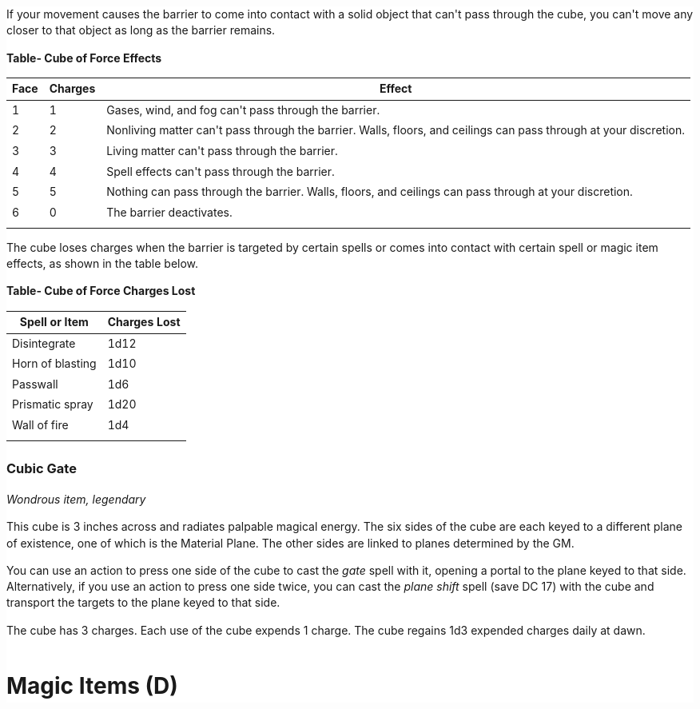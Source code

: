 If your movement causes the barrier to come into contact with a solid object that can't pass through the cube, you can't move any closer to that object as long as the barrier remains.

**Table- Cube of Force Effects**

| Face | Charges | Effect                                                                                                            |
|------|---------|-------------------------------------------------------------------------------------------------------------------|
| 1    | 1       | Gases, wind, and fog can't pass through the barrier.                                                              |
| 2    | 2       | Nonliving matter can't pass through the barrier. Walls, floors, and ceilings can pass through at your discretion. |
| 3    | 3       | Living matter can't pass through the barrier.                                                                     |
| 4    | 4       | Spell effects can't pass through the barrier.                                                                     |
| 5    | 5       | Nothing can pass through the barrier. Walls, floors, and ceilings can pass through at your discretion.            |
| 6    | 0       | The barrier deactivates.                                                                                          |
|      |         |                                                                                                                   |

The cube loses charges when the barrier is targeted by certain spells or comes into contact with certain spell or magic item effects, as shown in the table below.

**Table- Cube of Force Charges Lost**

| Spell or Item    | Charges Lost |
|------------------|--------------|
| Disintegrate     | 1d12         |
| Horn of blasting | 1d10         |
| Passwall         | 1d6          |
| Prismatic spray  | 1d20         |
| Wall of fire     | 1d4          |
|                  |              |

### Cubic Gate

*Wondrous item, legendary*

This cube is 3 inches across and radiates palpable magical energy. The six sides of the cube are each keyed to a different plane of existence, one of which is the Material Plane. The other sides are linked to planes determined by the GM.

You can use an action to press one side of the cube to cast the *gate* spell with it, opening a portal to the plane keyed to that side. Alternatively, if you use an action to press one side twice, you can cast the *plane shift* spell (save DC 17) with the cube and transport the targets to the plane keyed to that side.

The cube has 3 charges. Each use of the cube expends 1 charge. The cube regains 1d3 expended charges daily at dawn.

# Magic Items (D)
